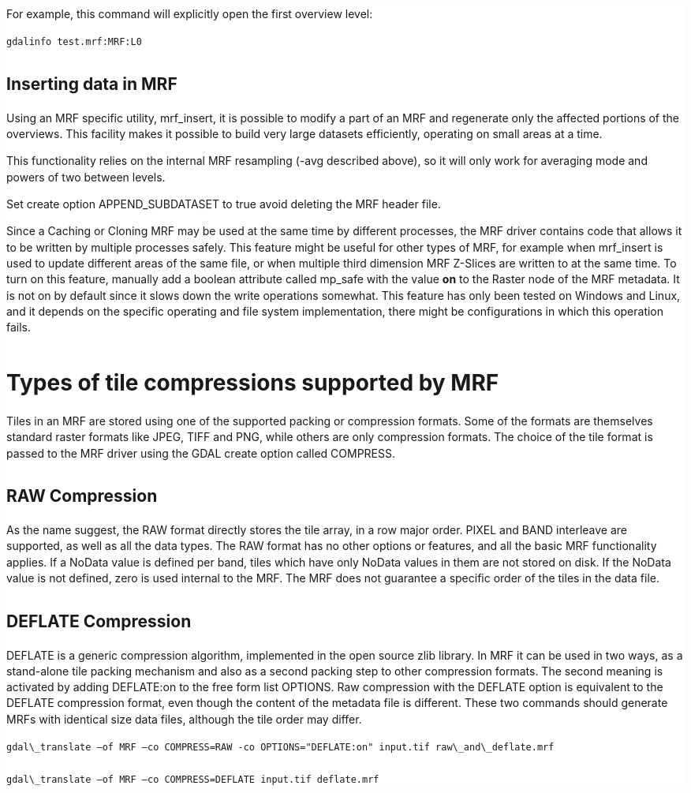 For example, this command will explicitly open the first overview level:

`gdalinfo test.mrf:MRF:L0`

## Inserting data in MRF

Using an MRF specific utility, mrf\_insert, it is possible to modify a part of an MRF and regenerate only the affected portions of the overviews.  This facility makes it possible to build very large datasets efficiently, operating on small areas at a time.

This functionality relies on the internal MRF resampling (-avg described above), so it will only work for averaging mode and powers of two between levels.

Set create option APPEND\_SUBDATASET to true avoid deleting the MRF header file.

Since a Caching or Cloning MRF may be used at the same time by different processes, the MRF driver contains code that allows it to be written by multiple processes safely.  This feature might be useful for other types of MRF, for example when mrf\_insert is used to update different areas of the same file, or when multiple third dimension MRF Z-Slices are written to at the same time.  To turn on this feature, manually add a boolean attribute called mp\_safe with the value **on** to the Raster node of the MRF metadata.  It is not on by default since it slows down the write operations somewhat.  This feature has only been tested on Windows and Linux, and it depends on the specific operating and file system implementation, there might be configurations in which this operation fails.

# Types of tile compressions supported by MRF

Tiles in an MRF are stored using one of the supported packing or compression formats.  Some of the formats are themselves standard raster formats like JPEG, TIFF and PNG, while others are only compression formats.  The choice of the tile format is passed to the MRF driver using the GDAL create option called COMPRESS.

## RAW Compression

As the name suggest, the RAW format directly stores the tile array, in a row major order.  PIXEL and BAND interleave are supported, as well as all the data types.  The RAW format has no other options or features, and all the basic MRF functionality applies.  If a NoData value is defined per band, tiles which have only NoData values in them are not stored on disk.  If the NoData value is not defined, zero is used internal to the MRF.  The MRF does not guarantee a specific order of the tiles in the data file.

## DEFLATE Compression

DEFLATE is a generic compression algorithm, implemented in the open source zlib library.  In MRF it can be used in two ways, as a stand-alone tile packing mechanism and also as a second packing step to other compression formats.  The second meaning is activated by adding DEFLATE:on to the free form list OPTIONS.  Raw compression with the DEFLATE option is equivalent to the DEFLATE compression format, even though the content of the metadata file is different.  These two commands should generate MRFs with identical size data files, although the tile order may differ.

```
gdal\_translate –of MRF –co COMPRESS=RAW -co OPTIONS="DEFLATE:on" input.tif raw\_and\_deflate.mrf

gdal\_translate –of MRF –co COMPRESS=DEFLATE input.tif deflate.mrf
```
